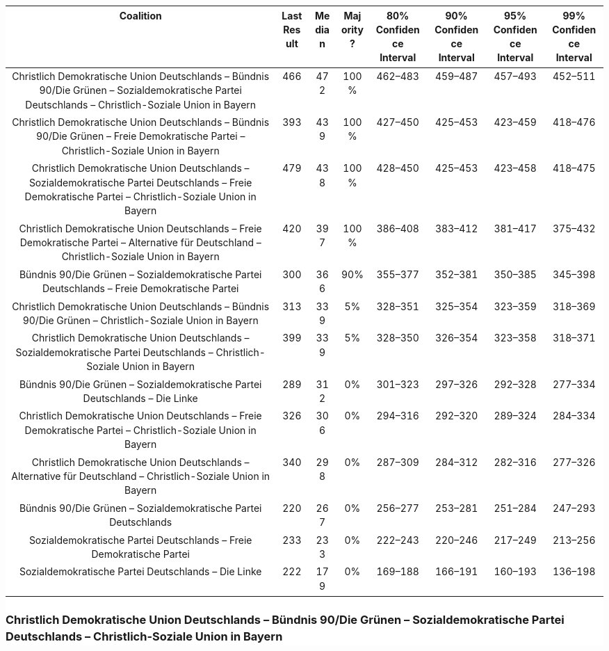| Coalition | Last Result | Median | Majority? | 80% Confidence Interval | 90% Confidence Interval | 95% Confidence Interval | 99% Confidence Interval |
|:---------:|:-----------:|:------:|:---------:|:-----------------------:|:-----------------------:|:-----------------------:|:-----------------------:|
| Christlich Demokratische Union Deutschlands – Bündnis 90/Die Grünen – Sozialdemokratische Partei Deutschlands – Christlich-Soziale Union in Bayern | 466 | 472 | 100% | 462–483 | 459–487 | 457–493 | 452–511 |
| Christlich Demokratische Union Deutschlands – Bündnis 90/Die Grünen – Freie Demokratische Partei – Christlich-Soziale Union in Bayern | 393 | 439 | 100% | 427–450 | 425–453 | 423–459 | 418–476 |
| Christlich Demokratische Union Deutschlands – Sozialdemokratische Partei Deutschlands – Freie Demokratische Partei – Christlich-Soziale Union in Bayern | 479 | 438 | 100% | 428–450 | 425–453 | 423–458 | 418–475 |
| Christlich Demokratische Union Deutschlands – Freie Demokratische Partei – Alternative für Deutschland – Christlich-Soziale Union in Bayern | 420 | 397 | 100% | 386–408 | 383–412 | 381–417 | 375–432 |
| Bündnis 90/Die Grünen – Sozialdemokratische Partei Deutschlands – Freie Demokratische Partei | 300 | 366 | 90% | 355–377 | 352–381 | 350–385 | 345–398 |
| Christlich Demokratische Union Deutschlands – Bündnis 90/Die Grünen – Christlich-Soziale Union in Bayern | 313 | 339 | 5% | 328–351 | 325–354 | 323–359 | 318–369 |
| Christlich Demokratische Union Deutschlands – Sozialdemokratische Partei Deutschlands – Christlich-Soziale Union in Bayern | 399 | 339 | 5% | 328–350 | 326–354 | 323–358 | 318–371 |
| Bündnis 90/Die Grünen – Sozialdemokratische Partei Deutschlands – Die Linke | 289 | 312 | 0% | 301–323 | 297–326 | 292–328 | 277–334 |
| Christlich Demokratische Union Deutschlands – Freie Demokratische Partei – Christlich-Soziale Union in Bayern | 326 | 306 | 0% | 294–316 | 292–320 | 289–324 | 284–334 |
| Christlich Demokratische Union Deutschlands – Alternative für Deutschland – Christlich-Soziale Union in Bayern | 340 | 298 | 0% | 287–309 | 284–312 | 282–316 | 277–326 |
| Bündnis 90/Die Grünen – Sozialdemokratische Partei Deutschlands | 220 | 267 | 0% | 256–277 | 253–281 | 251–284 | 247–293 |
| Sozialdemokratische Partei Deutschlands – Freie Demokratische Partei | 233 | 233 | 0% | 222–243 | 220–246 | 217–249 | 213–256 |
| Sozialdemokratische Partei Deutschlands – Die Linke | 222 | 179 | 0% | 169–188 | 166–191 | 160–193 | 136–198 |

### Christlich Demokratische Union Deutschlands – Bündnis 90/Die Grünen – Sozialdemokratische Partei Deutschlands – Christlich-Soziale Union in Bayern
